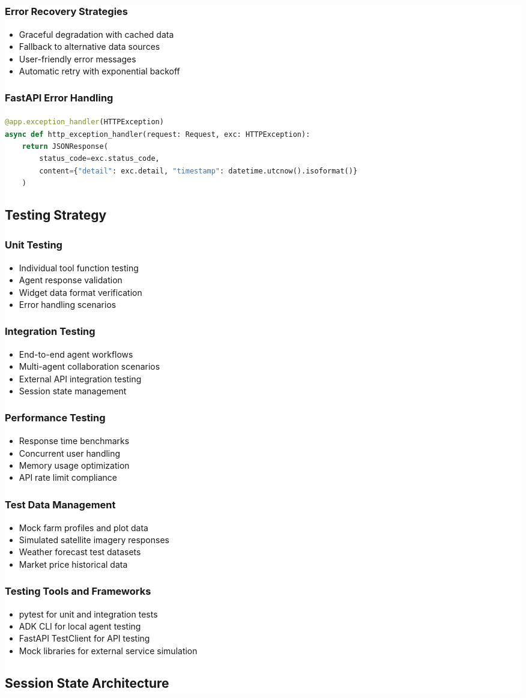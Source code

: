 ### Error Recovery Strategies
- Graceful degradation with cached data
- Fallback to alternative data sources
- User-friendly error messages
- Automatic retry with exponential backoff

### FastAPI Error Handling
```python
@app.exception_handler(HTTPException)
async def http_exception_handler(request: Request, exc: HTTPException):
    return JSONResponse(
        status_code=exc.status_code,
        content={"detail": exc.detail, "timestamp": datetime.utcnow().isoformat()}
    )
```

## Testing Strategy

### Unit Testing
- Individual tool function testing
- Agent response validation
- Widget data format verification
- Error handling scenarios

### Integration Testing
- End-to-end agent workflows
- Multi-agent collaboration scenarios
- External API integration testing
- Session state management

### Performance Testing
- Response time benchmarks
- Concurrent user handling
- Memory usage optimization
- API rate limit compliance

### Test Data Management
- Mock farm profiles and plot data
- Simulated satellite imagery responses
- Weather forecast test datasets
- Market price historical data

### Testing Tools and Frameworks
- pytest for unit and integration tests
- ADK CLI for local agent testing
- FastAPI TestClient for API testing
- Mock libraries for external service simulation

## Session State Architecture
